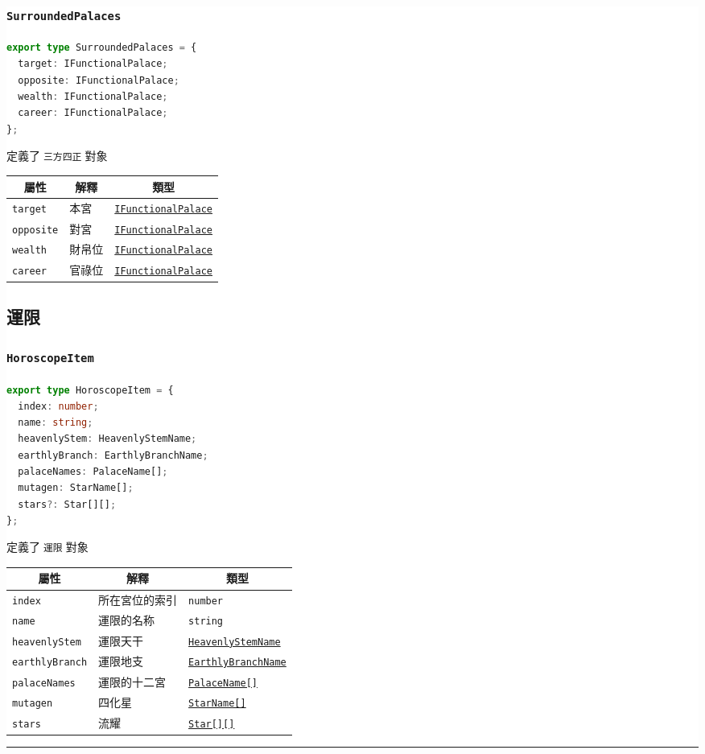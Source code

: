 
### `SurroundedPalaces`

```ts
export type SurroundedPalaces = {
  target: IFunctionalPalace;
  opposite: IFunctionalPalace;
  wealth: IFunctionalPalace;
  career: IFunctionalPalace;
};
```

定義了 `三方四正` 對象

| 屬性       | 解釋   | 類型                |
| ---------- | ------ | ------------------- |
| `target`   | 本宮   | [`IFunctionalPalace`](./posts/palace.md#functionalpalace) |
| `opposite` | 對宮   | [`IFunctionalPalace`](./posts/palace.md#functionalpalace) |
| `wealth`   | 財帛位 | [`IFunctionalPalace`](./posts/palace.md#functionalpalace) |
| `career`   | 官祿位 | [`IFunctionalPalace`](./posts/palace.md#functionalpalace) |

## 運限

### `HoroscopeItem`

```ts
export type HoroscopeItem = {
  index: number;
  name: string;
  heavenlyStem: HeavenlyStemName;
  earthlyBranch: EarthlyBranchName;
  palaceNames: PalaceName[];
  mutagen: StarName[];
  stars?: Star[][];
};
```

定義了 `運限` 對象

| 屬性            | 解釋           | 類型                                                           |
| --------------- | -------------- | -------------------------------------------------------------- |
| `index`         | 所在宮位的索引 | `number`                                                       |
| `name` <Badge type="warning" text="^1.2.3" />        | 運限的名称 | `string`                                                       |
| `heavenlyStem`  | 運限天干       | [`HeavenlyStemName`](./type-definition.html#heavenlystemname)   |
| `earthlyBranch` | 運限地支       | [`EarthlyBranchName`](./type-definition.html#earthlybranchname) |
| `palaceNames`   | 運限的十二宮   | [`PalaceName[]`](./type-definition.html#palacename)             |
| `mutagen`       | 四化星         | [`StarName[]`](./type-definition.html#starname)                 |
| `stars`         | 流耀           | [`Star[][]`](./type-definition.html#star)                       |

---